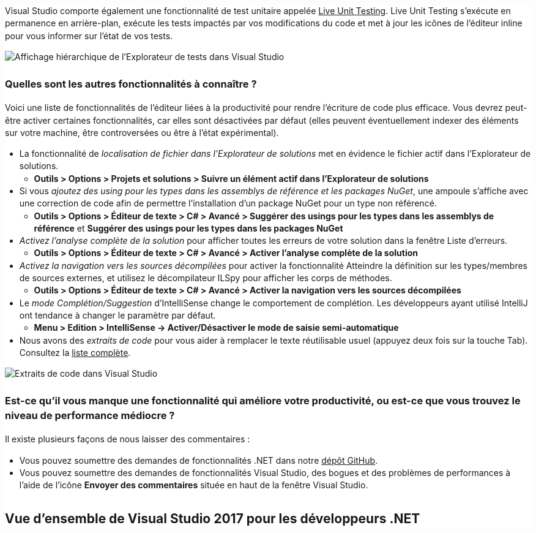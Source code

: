 Visual Studio comporte également une fonctionnalité de test unitaire appelée [Live Unit Testing](/test/live-unit-testing). Live Unit Testing s’exécute en permanence en arrière-plan, exécute les tests impactés par vos modifications du code et met à jour les icônes de l’éditeur inline pour vous informer sur l’état de vos tests.

![Affichage hiérarchique de l’Explorateur de tests dans Visual Studio](../ide/media/VS2017Guide-hiearchy-test-explorer.png "VS2017Guide-hiearchy-test-explorer")

### <a name="what-other-features-do-i-need-to-know-about"></a>Quelles sont les autres fonctionnalités à connaître ?
Voici une liste de fonctionnalités de l’éditeur liées à la productivité pour rendre l’écriture de code plus efficace. Vous devrez peut-être activer certaines fonctionnalités, car elles sont désactivées par défaut (elles peuvent éventuellement indexer des éléments sur votre machine, être controversées ou être à l’état expérimental).
- La fonctionnalité de *localisation de fichier dans l’Explorateur de solutions* met en évidence le fichier actif dans l’Explorateur de solutions.
  - **Outils > Options > Projets et solutions > Suivre un élément actif dans l’Explorateur de solutions**
- Si vous *ajoutez des using pour les types dans les assemblys de référence et les packages NuGet*, une ampoule s’affiche avec une correction de code afin de permettre l’installation d’un package NuGet pour un type non référencé.
  - **Outils > Options > Éditeur de texte > C# > Avancé > Suggérer des usings pour les types dans les assemblys de référence** et **Suggérer des usings pour les types dans les packages NuGet**
- *Activez l’analyse complète de la solution* pour afficher toutes les erreurs de votre solution dans la fenêtre Liste d’erreurs.
  - **Outils > Options > Éditeur de texte > C# > Avancé > Activer l’analyse complète de la solution**
- *Activez la navigation vers les sources décompilées* pour activer la fonctionnalité Atteindre la définition sur les types/membres de sources externes, et utilisez le décompilateur ILSpy pour afficher les corps de méthodes.
  - **Outils > Options > Éditeur de texte > C# > Avancé > Activer la navigation vers les sources décompilées**
- Le *mode Complétion/Suggestion* d’IntelliSense change le comportement de complétion. Les développeurs ayant utilisé IntelliJ ont tendance à changer le paramètre par défaut.
  - **Menu > Edition > IntelliSense -> Activer/Désactiver le mode de saisie semi-automatique**
- Nous avons des *extraits de code* pour vous aider à remplacer le texte réutilisable usuel (appuyez deux fois sur la touche Tab). Consultez la [liste complète](/ide/visual-csharp-code-snippets).

![Extraits de code dans Visual Studio](../ide/media/VS2017Guide-code-snippet.png "VS2017Guide-code-snippet")

### <a name="missing-a-feature-that-makes-you-productive-or-experiencing-poor-performance"></a>Est-ce qu’il vous manque une fonctionnalité qui améliore votre productivité, ou est-ce que vous trouvez le niveau de performance médiocre ?
Il existe plusieurs façons de nous laisser des commentaires :
- Vous pouvez soumettre des demandes de fonctionnalités .NET dans notre [dépôt GitHub](https://github.com/dotnet/roslyn/issues).
- Vous pouvez soumettre des demandes de fonctionnalités Visual Studio, des bogues et des problèmes de performances à l’aide de l’icône **Envoyer des commentaires** située en haut de la fenêtre Visual Studio.


## <a name="a-idoverview-overview-of-visual-studio-2017-for-net-developers"></a><a id="overview"/> Vue d’ensemble de Visual Studio 2017 pour les développeurs .NET
